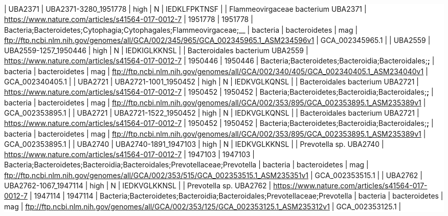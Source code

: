 | UBA2371           | UBA2371-3280_1951778            | high       | N                             | IEDKLFPKTNSF       |                                                 | Flammeovirgaceae bacterium UBA2371                                 | https://www.nature.com/articles/s41564-017-0012-7                             | 1951778    | 1951778          | Bacteria;Bacteroidetes;Cytophagia;Cytophagales;Flammeovirgaceae;__                                                                                                                                                                                                                                           | bacteria  | bacteroidetes                   | mag           | ftp://ftp.ncbi.nlm.nih.gov/genomes/all/GCA/002/345/965/GCA_002345965.1_ASM234596v1                                                                | GCA_002345965.1 |
| UBA2559           | UBA2559-1257_1950446            | high       | N                             | IEDKIGLKKNSL       |                                                 | Bacteroidales bacterium UBA2559                                    | https://www.nature.com/articles/s41564-017-0012-7                             | 1950446    | 1950446          | Bacteria;Bacteroidetes;Bacteroidia;Bacteroidales;__;__                                                                                                                                                                                                                                                       | bacteria  | bacteroidetes                   | mag           | ftp://ftp.ncbi.nlm.nih.gov/genomes/all/GCA/002/340/405/GCA_002340405.1_ASM234040v1                                                                | GCA_002340405.1 |
| UBA2721           | UBA2721-1001_1950452            | high       | N                             | IEDKVGLKQNSL       |                                                 | Bacteroidales bacterium UBA2721                                    | https://www.nature.com/articles/s41564-017-0012-7                             | 1950452    | 1950452          | Bacteria;Bacteroidetes;Bacteroidia;Bacteroidales;__;__                                                                                                                                                                                                                                                       | bacteria  | bacteroidetes                   | mag           | ftp://ftp.ncbi.nlm.nih.gov/genomes/all/GCA/002/353/895/GCA_002353895.1_ASM235389v1                                                                | GCA_002353895.1 |
| UBA2721           | UBA2721-1522_1950452            | high       | N                             | IEDKVGLKQNSL       |                                                 | Bacteroidales bacterium UBA2721                                    | https://www.nature.com/articles/s41564-017-0012-7                             | 1950452    | 1950452          | Bacteria;Bacteroidetes;Bacteroidia;Bacteroidales;__;__                                                                                                                                                                                                                                                       | bacteria  | bacteroidetes                   | mag           | ftp://ftp.ncbi.nlm.nih.gov/genomes/all/GCA/002/353/895/GCA_002353895.1_ASM235389v1                                                                | GCA_002353895.1 |
| UBA2740           | UBA2740-1891_1947103            | high       | N                             | IEDKVGLKKNSL       |                                                 | Prevotella sp. UBA2740                                             | https://www.nature.com/articles/s41564-017-0012-7                             | 1947103    | 1947103          | Bacteria;Bacteroidetes;Bacteroidia;Bacteroidales;Prevotellaceae;Prevotella                                                                                                                                                                                                                                   | bacteria  | bacteroidetes                   | mag           | ftp://ftp.ncbi.nlm.nih.gov/genomes/all/GCA/002/353/515/GCA_002353515.1_ASM235351v1                                                                | GCA_002353515.1 |
| UBA2762           | UBA2762-1067_1947114            | high       | N                             | IEDKVGLKKNSL       |                                                 | Prevotella sp. UBA2762                                             | https://www.nature.com/articles/s41564-017-0012-7                             | 1947114    | 1947114          | Bacteria;Bacteroidetes;Bacteroidia;Bacteroidales;Prevotellaceae;Prevotella                                                                                                                                                                                                                                   | bacteria  | bacteroidetes                   | mag           | ftp://ftp.ncbi.nlm.nih.gov/genomes/all/GCA/002/353/125/GCA_002353125.1_ASM235312v1                                                                | GCA_002353125.1 |